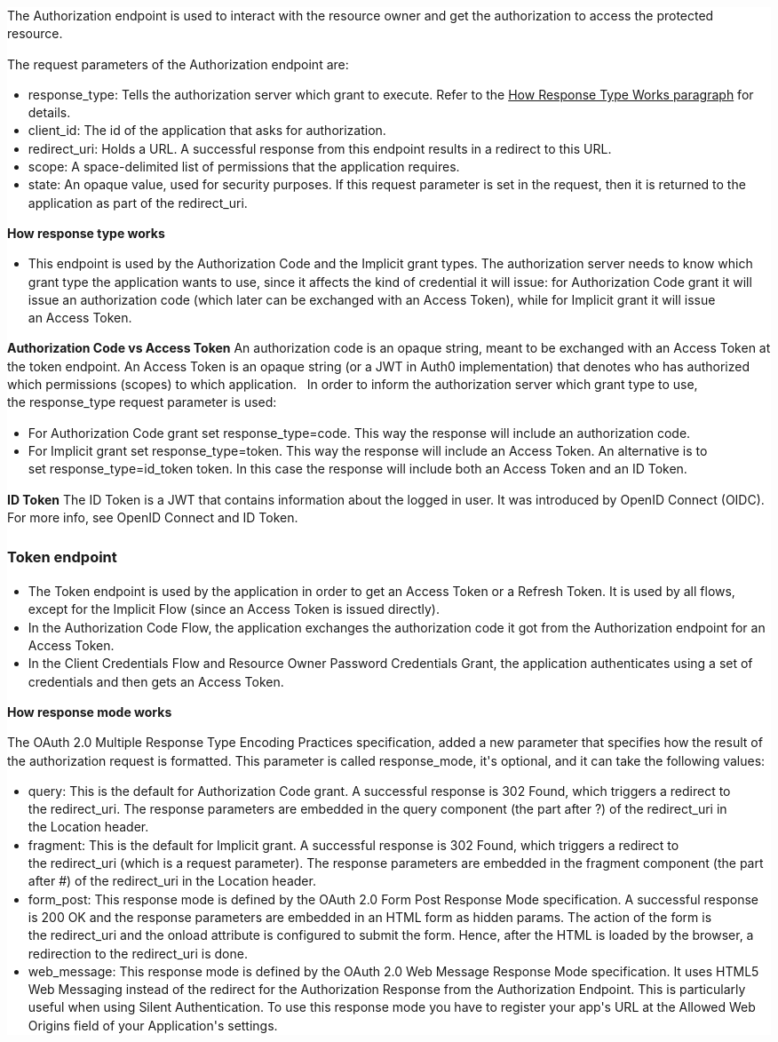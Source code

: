The Authorization endpoint is used to interact with the resource owner and get the authorization to access the protected resource.

The request parameters of the Authorization endpoint are:
- response_type: Tells the authorization server which grant to execute. Refer to the [How Response Type Works paragraph](https://auth0.com/docs/protocols/oauth2#how-response-type-works) for details.
- client_id: The id of the application that asks for authorization.
- redirect_uri: Holds a URL. A successful response from this endpoint results in a redirect to this URL.
- scope: A space-delimited list of permissions that the application requires.
- state: An opaque value, used for security purposes. If this request parameter is set in the request, then it is returned to the application as part of the redirect_uri.

**How response type works**
- This endpoint is used by the Authorization Code and the Implicit grant types. The authorization server needs to know which grant type the application wants to use, since it affects the kind of credential it will issue: for Authorization Code grant it will issue an authorization code (which later can be exchanged with an Access Token), while for Implicit grant it will issue an Access Token.

**Authorization Code vs Access Token**
An authorization code is an opaque string, meant to be exchanged with an Access Token at the token endpoint. An Access Token is an opaque string (or a JWT in Auth0 implementation) that denotes who has authorized which permissions (scopes) to which application.
 
In order to inform the authorization server which grant type to use, the response_type request parameter is used:
- For Authorization Code grant set response_type=code. This way the response will include an authorization code.
- For Implicit grant set response_type=token. This way the response will include an Access Token. An alternative is to set response_type=id_token token. In this case the response will include both an Access Token and an ID Token.

**ID Token**
The ID Token is a JWT that contains information about the logged in user. It was introduced by OpenID Connect (OIDC). For more info, see OpenID Connect and ID Token.

### Token endpoint

- The Token endpoint is used by the application in order to get an Access Token or a Refresh Token. It is used by all flows, except for the Implicit Flow (since an Access Token is issued directly).
- In the Authorization Code Flow, the application exchanges the authorization code it got from the Authorization endpoint for an Access Token.
- In the Client Credentials Flow and Resource Owner Password Credentials Grant, the application authenticates using a set of credentials and then gets an Access Token.

**How response mode works**

The OAuth 2.0 Multiple Response Type Encoding Practices specification, added a new parameter that specifies how the result of the authorization request is formatted. This parameter is called response_mode, it's optional, and it can take the following values:
- query: This is the default for Authorization Code grant. A successful response is 302 Found, which triggers a redirect to the redirect_uri. The response parameters are embedded in the query component (the part after ?) of the redirect_uri in the Location header.
- fragment: This is the default for Implicit grant. A successful response is 302 Found, which triggers a redirect to the redirect_uri (which is a request parameter). The response parameters are embedded in the fragment component (the part after #) of the redirect_uri in the Location header.
- form_post: This response mode is defined by the OAuth 2.0 Form Post Response Mode specification. A successful response is 200 OK and the response parameters are embedded in an HTML form as hidden params. The action of the form is the redirect_uri and the onload attribute is configured to submit the form. Hence, after the HTML is loaded by the browser, a redirection to the redirect_uri is done.
- web_message: This response mode is defined by the OAuth 2.0 Web Message Response Mode specification. It uses HTML5 Web Messaging instead of the redirect for the Authorization Response from the Authorization Endpoint. This is particularly useful when using Silent Authentication. To use this response mode you have to register your app's URL at the Allowed Web Origins field of your Application's settings.
